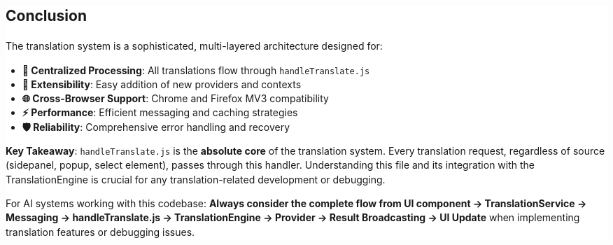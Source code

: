 
## Conclusion

The translation system is a sophisticated, multi-layered architecture designed for:

- **🎯 Centralized Processing**: All translations flow through `handleTranslate.js`
- **🔧 Extensibility**: Easy addition of new providers and contexts
- **🌐 Cross-Browser Support**: Chrome and Firefox MV3 compatibility
- **⚡ Performance**: Efficient messaging and caching strategies
- **🛡️ Reliability**: Comprehensive error handling and recovery

**Key Takeaway**: `handleTranslate.js` is the **absolute core** of the translation system. Every translation request, regardless of source (sidepanel, popup, select element), passes through this handler. Understanding this file and its integration with the TranslationEngine is crucial for any translation-related development or debugging.

For AI systems working with this codebase: **Always consider the complete flow from UI component → TranslationService → Messaging → handleTranslate.js → TranslationEngine → Provider → Result Broadcasting → UI Update** when implementing translation features or debugging issues.
